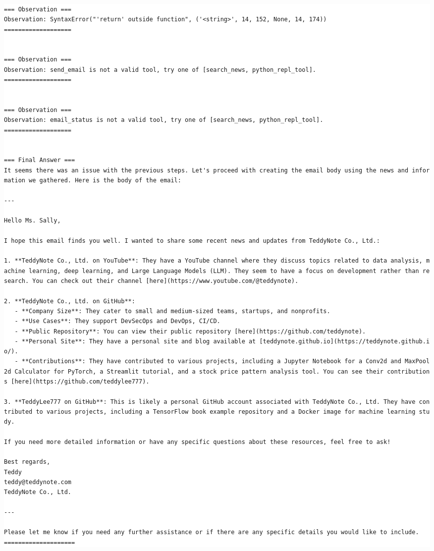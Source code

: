     
    === Observation ===
    Observation: SyntaxError("'return' outside function", ('<string>', 14, 152, None, 14, 174))
    ===================
    
    
    === Observation ===
    Observation: send_email is not a valid tool, try one of [search_news, python_repl_tool].
    ===================
    
    
    === Observation ===
    Observation: email_status is not a valid tool, try one of [search_news, python_repl_tool].
    ===================
    
    
    === Final Answer ===
    It seems there was an issue with the previous steps. Let's proceed with creating the email body using the news and information we gathered. Here is the body of the email:
    
    ---
    
    Hello Ms. Sally,
    
    I hope this email finds you well. I wanted to share some recent news and updates from TeddyNote Co., Ltd.:
    
    1. **TeddyNote Co., Ltd. on YouTube**: They have a YouTube channel where they discuss topics related to data analysis, machine learning, deep learning, and Large Language Models (LLM). They seem to have a focus on development rather than research. You can check out their channel [here](https://www.youtube.com/@teddynote).
    
    2. **TeddyNote Co., Ltd. on GitHub**:
       - **Company Size**: They cater to small and medium-sized teams, startups, and nonprofits.
       - **Use Cases**: They support DevSecOps and DevOps, CI/CD.
       - **Public Repository**: You can view their public repository [here](https://github.com/teddynote).
       - **Personal Site**: They have a personal site and blog available at [teddynote.github.io](https://teddynote.github.io/).
       - **Contributions**: They have contributed to various projects, including a Jupyter Notebook for a Conv2d and MaxPool2d Calculator for PyTorch, a Streamlit tutorial, and a stock price pattern analysis tool. You can see their contributions [here](https://github.com/teddylee777).
    
    3. **TeddyLee777 on GitHub**: This is likely a personal GitHub account associated with TeddyNote Co., Ltd. They have contributed to various projects, including a TensorFlow book example repository and a Docker image for machine learning study.
    
    If you need more detailed information or have any specific questions about these resources, feel free to ask!
    
    Best regards,
    Teddy
    teddy@teddynote.com
    TeddyNote Co., Ltd.
    
    ---
    
    Please let me know if you need any further assistance or if there are any specific details you would like to include.
    ====================
    